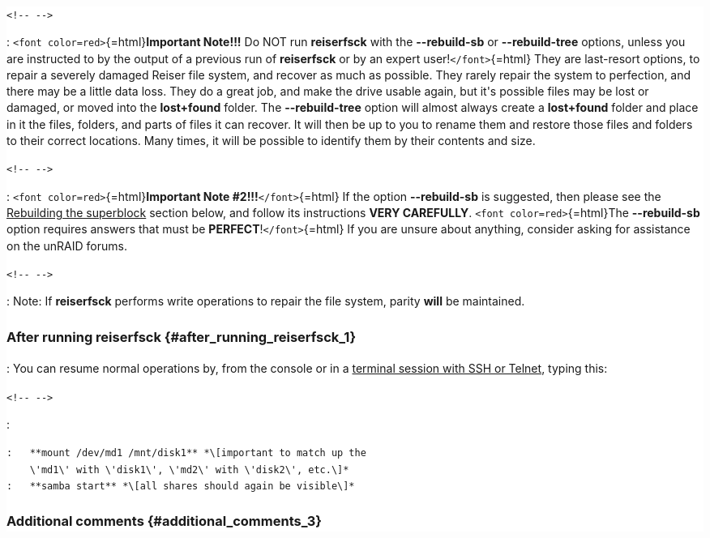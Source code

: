```{=html}
<!-- -->
```

:   `<font color=red>`{=html}**Important Note!!!** Do NOT run
    **reiserfsck** with the **\--rebuild-sb** or **\--rebuild-tree**
    options, unless you are instructed to by the output of a previous
    run of **reiserfsck** or by an expert user!`</font>`{=html} They are
    last-resort options, to repair a severely damaged Reiser file
    system, and recover as much as possible. They rarely repair the
    system to perfection, and there may be a little data loss. They do a
    great job, and make the drive usable again, but it\'s possible files
    may be lost or damaged, or moved into the **lost+found** folder. The
    **\--rebuild-tree** option will almost always create a
    **lost+found** folder and place in it the files, folders, and parts
    of files it can recover. It will then be up to you to rename them
    and restore those files and folders to their correct locations. Many
    times, it will be possible to identify them by their contents and
    size.

```{=html}
<!-- -->
```

:   `<font color=red>`{=html}**Important Note #2!!!**`</font>`{=html} If
    the option **\--rebuild-sb** is suggested, then please see the
    [Rebuilding the
    superblock](Check_Disk_Filesystems#Rebuilding_the_superblock "wikilink")
    section below, and follow its instructions **VERY CAREFULLY**.
    `<font color=red>`{=html}The **\--rebuild-sb** option requires
    answers that must be **PERFECT**!`</font>`{=html} If you are unsure
    about anything, consider asking for assistance on the unRAID forums.

```{=html}
<!-- -->
```

:   Note: If **reiserfsck** performs write operations to repair the file
    system, parity **will** be maintained.

### After running reiserfsck {#after_running_reiserfsck_1}

:   You can resume normal operations by, from the console or in a
    [terminal session with SSH or Telnet](Terminal_Access "wikilink"),
    typing this:

```{=html}
<!-- -->
```

:

    :   **mount /dev/md1 /mnt/disk1** *\[important to match up the
        \'md1\' with \'disk1\', \'md2\' with \'disk2\', etc.\]*
    :   **samba start** *\[all shares should again be visible\]*

### Additional comments {#additional_comments_3}
